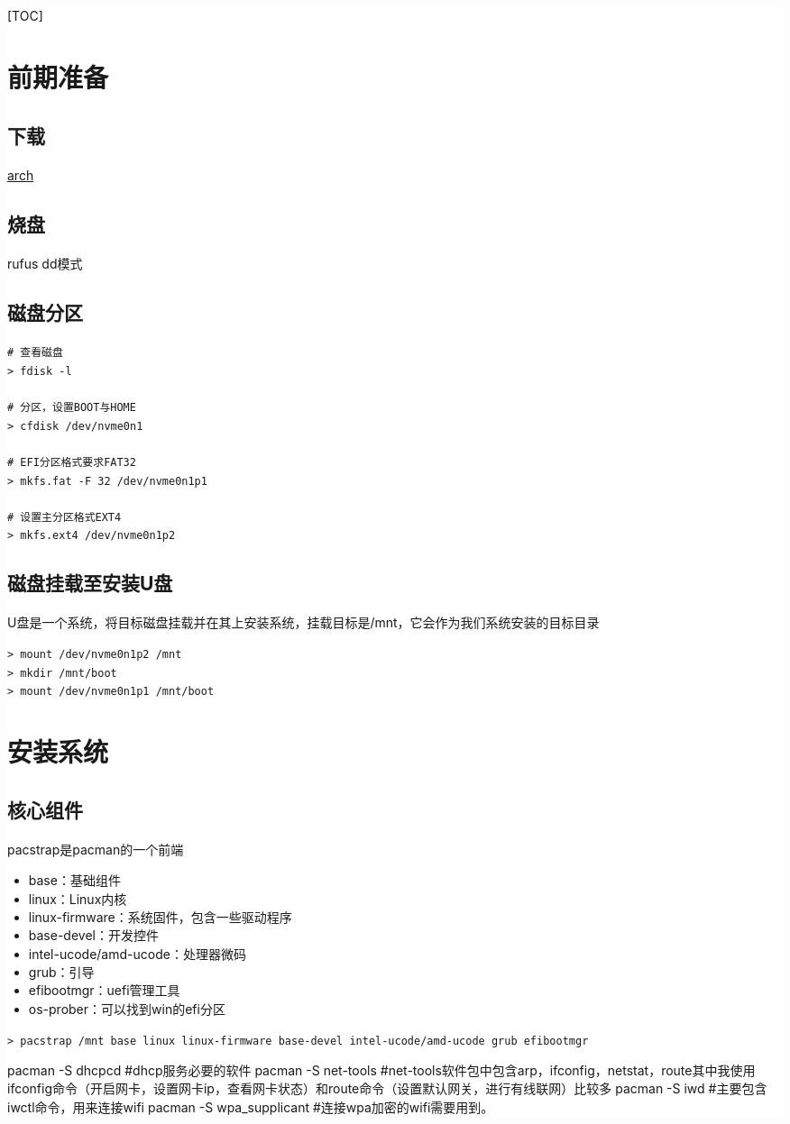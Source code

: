 [TOC]

# 前期准备
## 下载
[arch](https://archlinux.org/download/)
## 烧盘
rufus dd模式
## 磁盘分区
```
# 查看磁盘
> fdisk -l

# 分区，设置BOOT与HOME
> cfdisk /dev/nvme0n1

# EFI分区格式要求FAT32
> mkfs.fat -F 32 /dev/nvme0n1p1

# 设置主分区格式EXT4
> mkfs.ext4 /dev/nvme0n1p2
```
## 磁盘挂载至安装U盘
U盘是一个系统，将目标磁盘挂载并在其上安装系统，挂载目标是/mnt，它会作为我们系统安装的目标目录
```
> mount /dev/nvme0n1p2 /mnt
> mkdir /mnt/boot
> mount /dev/nvme0n1p1 /mnt/boot
```

# 安装系统
## 核心组件
pacstrap是pacman的一个前端
+ base：基础组件
+ linux：Linux内核
+ linux-firmware：系统固件，包含一些驱动程序
+ base-devel：开发控件
+ intel-ucode/amd-ucode：处理器微码
+ grub：引导
+ efibootmgr：uefi管理工具
+ os-prober：可以找到win的efi分区
```
> pacstrap /mnt base linux linux-firmware base-devel intel-ucode/amd-ucode grub efibootmgr
```
pacman -S dhcpcd                     #dhcp服务必要的软件
pacman -S net-tools                  #net-tools软件包中包含arp，ifconfig，netstat，route其中我使用ifconfig命令（开启网卡，设置网卡ip，查看网卡状态）和route命令（设置默认网关，进行有线联网）比较多
pacman -S iwd                        #主要包含iwctl命令，用来连接wifi
pacman -S wpa_supplicant             #连接wpa加密的wifi需要用到。
